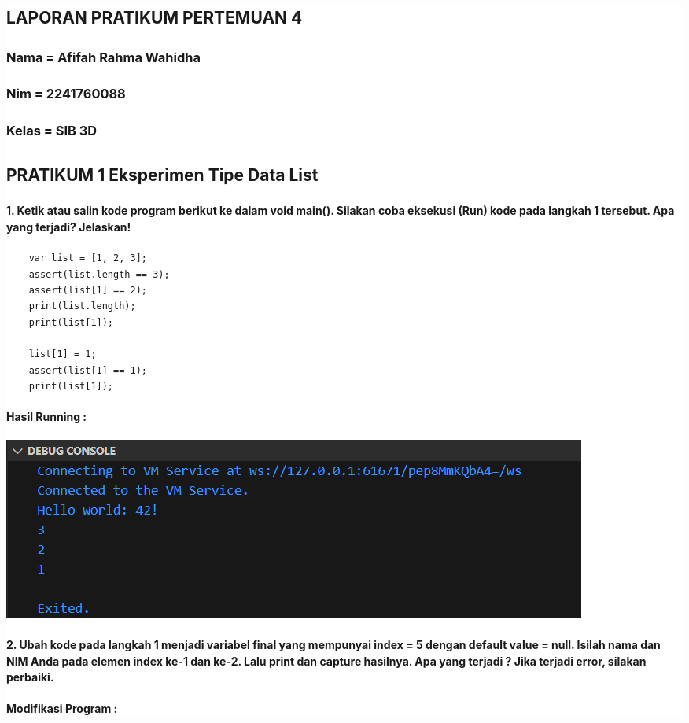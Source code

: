 ## LAPORAN PRATIKUM PERTEMUAN 4 

### Nama = Afifah Rahma Wahidha

### Nim = 2241760088

### Kelas = SIB 3D


## PRATIKUM 1 Eksperimen Tipe Data List
#### 1. Ketik atau salin kode program berikut ke dalam void main(). Silakan coba eksekusi (Run) kode pada langkah 1 tersebut. Apa yang terjadi? Jelaskan!
        var list = [1, 2, 3];
        assert(list.length == 3);
        assert(list[1] == 2);
        print(list.length);
        print(list[1]);

        list[1] = 1;
        assert(list[1] == 1);
        print(list[1]);
#### Hasil Running :
<img src ="G1.PNG">


#### 2. Ubah kode pada langkah 1 menjadi variabel final yang mempunyai index = 5 dengan default value = null. Isilah nama dan NIM Anda pada elemen index ke-1 dan ke-2. Lalu print dan capture hasilnya. Apa yang terjadi ? Jika terjadi error, silakan perbaiki.

#### Modifikasi Program :